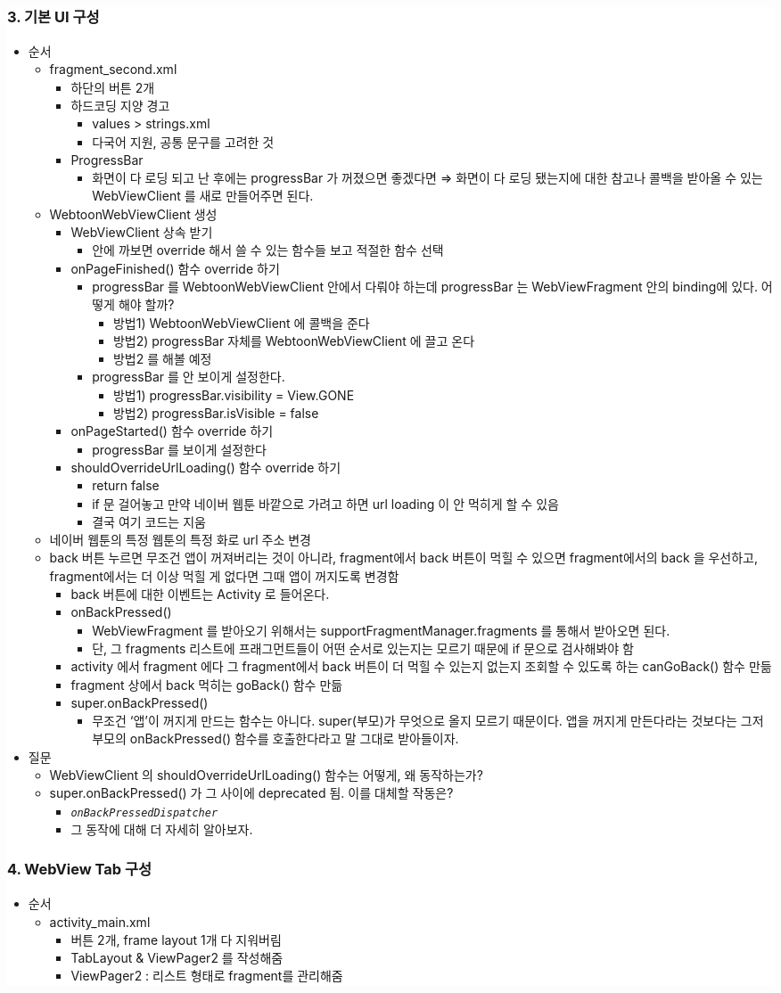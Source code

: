 ### 3. 기본 UI 구성

- 순서
  - fragment_second.xml
    - 하단의 버튼 2개
    - 하드코딩 지양 경고
      - values > strings.xml
      - 다국어 지원, 공통 문구를 고려한 것
    - ProgressBar
      - 화면이 다 로딩 되고 난 후에는 progressBar 가 꺼졌으면 좋겠다면
        ⇒ 화면이 다 로딩 됐는지에 대한 참고나 콜백을 받아올 수 있는 WebViewClient 를 새로 만들어주면 된다.
  - WebtoonWebViewClient 생성
    - WebViewClient 상속 받기
      - 안에 까보면 override 해서 쓸 수 있는 함수들 보고 적절한 함수 선택
    - onPageFinished() 함수 override 하기
      - progressBar 를 WebtoonWebViewClient 안에서 다뤄야 하는데 progressBar 는 WebViewFragment 안의 binding에 있다. 어떻게 해야 할까?
        - 방법1) WebtoonWebViewClient 에 콜백을 준다
        - 방법2) progressBar 자체를 WebtoonWebViewClient 에 끌고 온다
        - 방법2 를 해볼 예정
      - progressBar 를 안 보이게 설정한다.
        - 방법1) progressBar.visibility = View.GONE
        - 방법2) progressBar.isVisible = false
    - onPageStarted() 함수 override 하기
      - progressBar 를 보이게 설정한다
    - shouldOverrideUrlLoading() 함수 override 하기
      - return false
      - if 문 걸어놓고 만약 네이버 웹툰 바깥으로 가려고 하면 url loading 이 안 먹히게 할 수 있음
      - 결국 여기 코드는 지움
  - 네이버 웹툰의 특정 웹툰의 특정 화로 url 주소 변경
  - back 버튼 누르면 무조건 앱이 꺼져버리는 것이 아니라, fragment에서 back 버튼이 먹힐 수 있으면 fragment에서의 back 을 우선하고, fragment에서는 더 이상 먹힐 게 없다면 그때 앱이 꺼지도록 변경함
    - back 버튼에 대한 이벤트는 Activity 로 들어온다.
    - onBackPressed()
      - WebViewFragment 를 받아오기 위해서는 supportFragmentManager.fragments 를 통해서 받아오면 된다.
      - 단, 그 fragments 리스트에 프래그먼트들이 어떤 순서로 있는지는 모르기 때문에 if 문으로 검사해봐야 함
    - activity 에서 fragment 에다 그 fragment에서 back 버튼이 더 먹힐 수 있는지 없는지 조회할 수 있도록 하는 canGoBack() 함수 만듦
    - fragment 상에서 back 먹히는 goBack() 함수 만듦
    - super.onBackPressed()
      - 무조건 ‘앱’이 꺼지게 만드는 함수는 아니다.
        super(부모)가 무엇으로 올지 모르기 때문이다.
        앱을 꺼지게 만든다라는 것보다는 그저 부모의 onBackPressed() 함수를 호출한다라고 말 그대로 받아들이자.
- 질문
  - WebViewClient 의 shouldOverrideUrlLoading() 함수는 어떻게, 왜 동작하는가?
  - super.onBackPressed() 가 그 사이에 deprecated 됨. 이를 대체할 작동은?
    - *`onBackPressedDispatcher`*
    - 그 동작에 대해 더 자세히 알아보자.

### 4. WebView Tab 구성

- 순서
  - activity_main.xml
    - 버튼 2개, frame layout 1개 다 지워버림
    - TabLayout & ViewPager2 를 작성해줌
    - ViewPager2
      : 리스트 형태로 fragment를 관리해줌
    